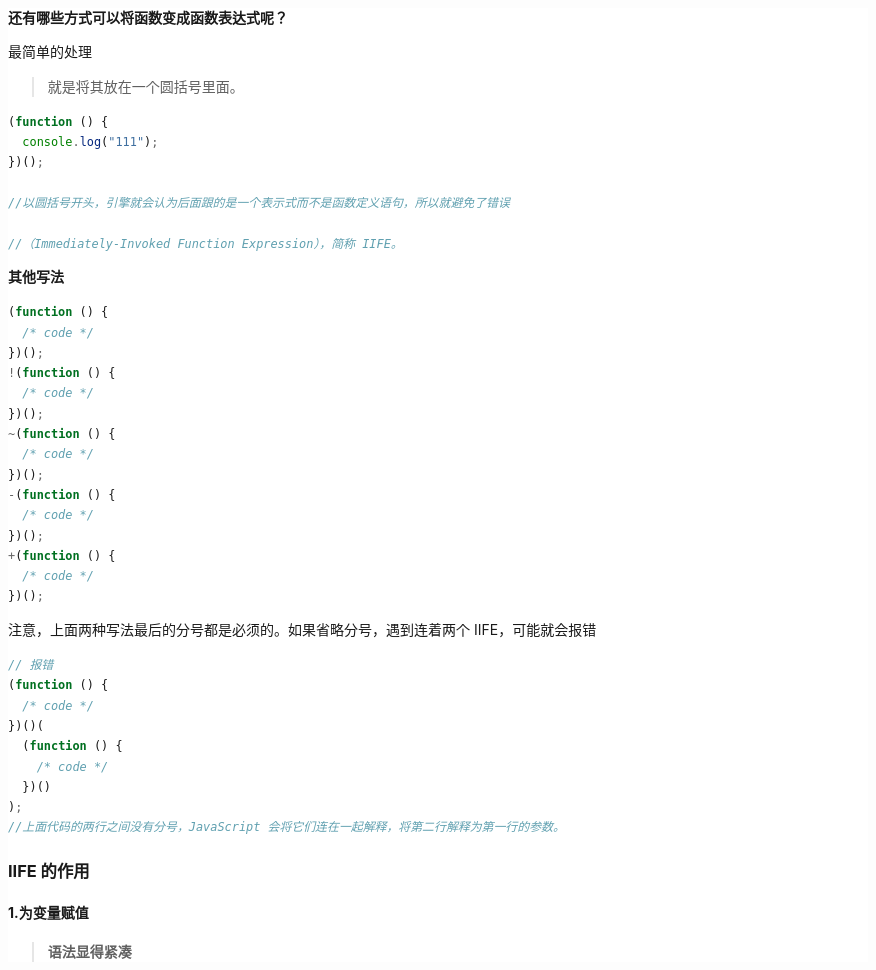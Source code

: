 **还有哪些方式可以将函数变成函数表达式呢？**

最简单的处理

> 就是将其放在一个圆括号里面。

```js
(function () {
  console.log("111");
})();

//以圆括号开头，引擎就会认为后面跟的是一个表示式而不是函数定义语句，所以就避免了错误

//（Immediately-Invoked Function Expression），简称 IIFE。
```

**其他写法**

```js
(function () {
  /* code */
})();
!(function () {
  /* code */
})();
~(function () {
  /* code */
})();
-(function () {
  /* code */
})();
+(function () {
  /* code */
})();
```

注意，上面两种写法最后的分号都是必须的。如果省略分号，遇到连着两个 IIFE，可能就会报错

```js
// 报错
(function () {
  /* code */
})()(
  (function () {
    /* code */
  })()
);
//上面代码的两行之间没有分号，JavaScript 会将它们连在一起解释，将第二行解释为第一行的参数。
```

### IIFE 的作用

#### 1.为变量赋值

> **语法显得紧凑**
